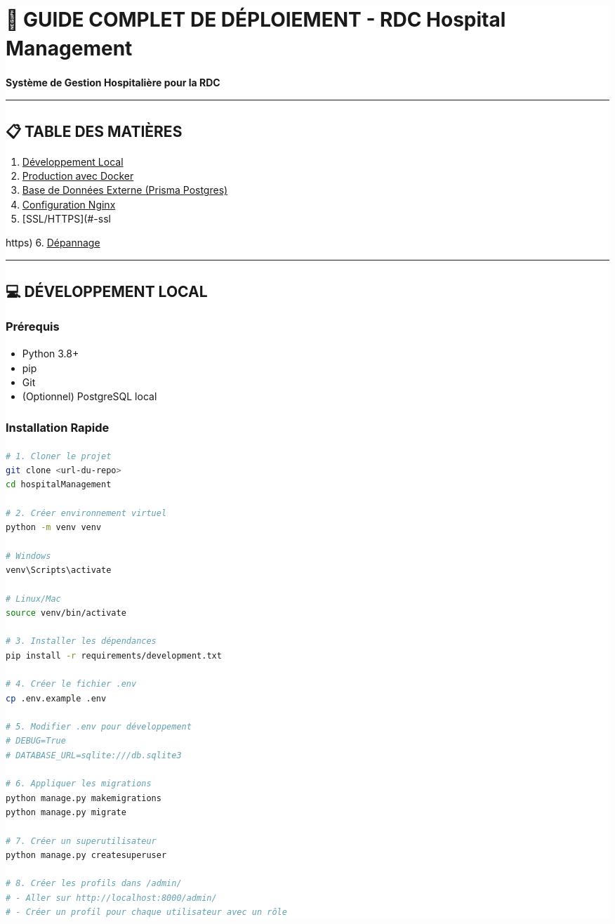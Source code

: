# 🚀 GUIDE COMPLET DE DÉPLOIEMENT - RDC Hospital Management

**Système de Gestion Hospitalière pour la RDC**

---

## 📋 TABLE DES MATIÈRES

1. [Développement Local](#-développement-local)
2. [Production avec Docker](#-production-avec-docker)
3. [Base de Données Externe (Prisma Postgres)](#-base-de-données-externe)
4. [Configuration Nginx](#-configuration-nginx)
5. [SSL/HTTPS](#-ssl

https)
6. [Dépannage](#-dépannage)

---

## 💻 DÉVELOPPEMENT LOCAL

### Prérequis
- Python 3.8+
- pip
- Git
- (Optionnel) PostgreSQL local

### Installation Rapide

```bash
# 1. Cloner le projet
git clone <url-du-repo>
cd hospitalManagement

# 2. Créer environnement virtuel
python -m venv venv

# Windows
venv\Scripts\activate

# Linux/Mac
source venv/bin/activate

# 3. Installer les dépendances
pip install -r requirements/development.txt

# 4. Créer le fichier .env
cp .env.example .env

# 5. Modifier .env pour développement
# DEBUG=True
# DATABASE_URL=sqlite:///db.sqlite3

# 6. Appliquer les migrations
python manage.py makemigrations
python manage.py migrate

# 7. Créer un superutilisateur
python manage.py createsuperuser

# 8. Créer les profils dans /admin/
# - Aller sur http://localhost:8000/admin/
# - Créer un profil pour chaque utilisateur avec un rôle
```